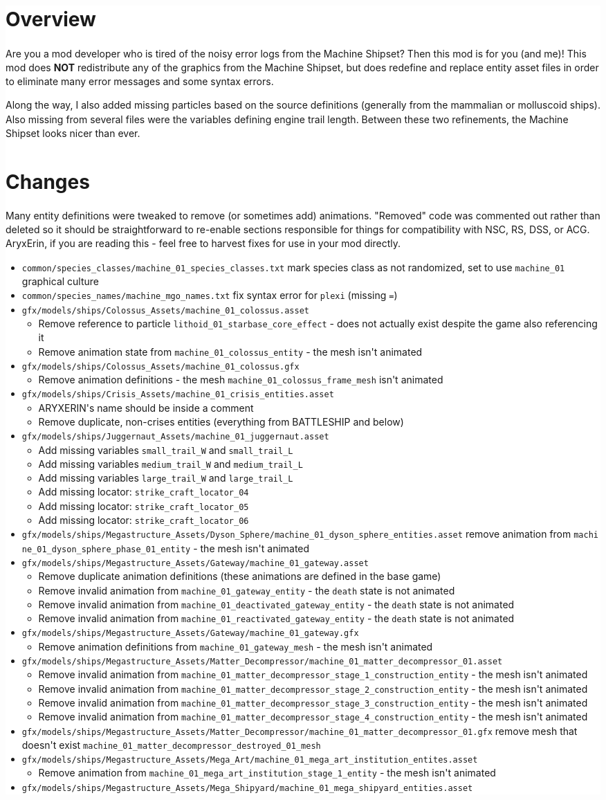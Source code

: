 # Overview

Are you a mod developer who is tired of the noisy error logs from the Machine Shipset?  Then this mod is for you (and me)!  This mod does **NOT** redistribute any of the graphics from the Machine Shipset, but does redefine and replace entity asset files in order to eliminate many error messages and some syntax errors.

Along the way, I also added missing particles based on the source definitions (generally from the mammalian or molluscoid ships).  Also missing from several files were the variables defining engine trail length.  Between these two refinements, the Machine Shipset looks nicer than ever.

# Changes

Many entity definitions were tweaked to remove (or sometimes add) animations.  "Removed" code was commented out rather than deleted so it should be straightforward to re-enable sections responsible for things for compatibility with NSC, RS, DSS, or ACG.  AryxErin, if you are reading this - feel free to harvest fixes for use in your mod directly.

* `common/species_classes/machine_01_species_classes.txt` mark species class as not randomized, set to use `machine_01` graphical culture
* `common/species_names/machine_mgo_names.txt` fix syntax error for `plexi` (missing `=`)
* `gfx/models/ships/Colossus_Assets/machine_01_colossus.asset`
    * Remove reference to particle `lithoid_01_starbase_core_effect` - does not actually exist despite the game also referencing it
    * Remove animation state from `machine_01_colossus_entity` - the mesh isn't animated
* `gfx/models/ships/Colossus_Assets/machine_01_colossus.gfx`
    * Remove animation definitions - the mesh `machine_01_colossus_frame_mesh` isn't animated
* `gfx/models/ships/Crisis_Assets/machine_01_crisis_entities.asset`
    * ARYXERIN's name should be inside a comment
    * Remove duplicate, non-crises entities (everything from BATTLESHIP and below)
* `gfx/models/ships/Juggernaut_Assets/machine_01_juggernaut.asset`
    * Add missing variables `small_trail_W` and `small_trail_L`
    * Add missing variables `medium_trail_W` and `medium_trail_L`
    * Add missing variables `large_trail_W` and `large_trail_L`
    * Add missing locator: `strike_craft_locator_04`
    * Add missing locator: `strike_craft_locator_05`
    * Add missing locator: `strike_craft_locator_06`
* `gfx/models/ships/Megastructure_Assets/Dyson_Sphere/machine_01_dyson_sphere_entities.asset` remove animation from `machine_01_dyson_sphere_phase_01_entity` - the mesh isn't animated
* `gfx/models/ships/Megastructure_Assets/Gateway/machine_01_gateway.asset`
    * Remove duplicate animation definitions (these animations are defined in the base game)
    * Remove invalid animation from `machine_01_gateway_entity` - the `death` state is not animated
    * Remove invalid animation from `machine_01_deactivated_gateway_entity` - the `death` state is not animated
    * Remove invalid animation from `machine_01_reactivated_gateway_entity` - the `death` state is not animated
* `gfx/models/ships/Megastructure_Assets/Gateway/machine_01_gateway.gfx`
    * Remove animation definitions from `machine_01_gateway_mesh` - the mesh isn't animated
* `gfx/models/ships/Megastructure_Assets/Matter_Decompressor/machine_01_matter_decompressor_01.asset`
    * Remove invalid animation from `machine_01_matter_decompressor_stage_1_construction_entity` - the mesh isn't animated
    * Remove invalid animation from `machine_01_matter_decompressor_stage_2_construction_entity` - the mesh isn't animated
    * Remove invalid animation from `machine_01_matter_decompressor_stage_3_construction_entity` - the mesh isn't animated
    * Remove invalid animation from `machine_01_matter_decompressor_stage_4_construction_entity` - the mesh isn't animated
* `gfx/models/ships/Megastructure_Assets/Matter_Decompressor/machine_01_matter_decompressor_01.gfx` remove mesh that doesn't exist `machine_01_matter_decompressor_destroyed_01_mesh`
* `gfx/models/ships/Megastructure_Assets/Mega_Art/machine_01_mega_art_institution_entites.asset`
    * Remove animation from `machine_01_mega_art_institution_stage_1_entity` - the mesh isn't animated
* `gfx/models/ships/Megastructure_Assets/Mega_Shipyard/machine_01_mega_shipyard_entities.asset`